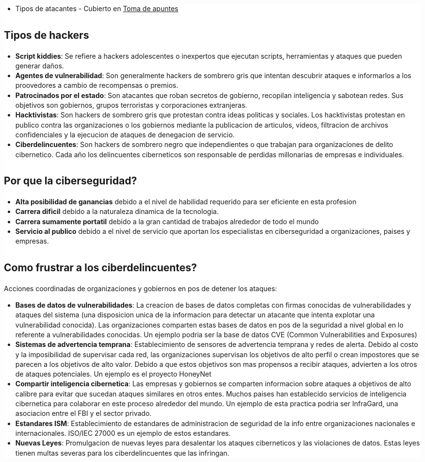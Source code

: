 - Tipos de atacantes - Cubierto en [Toma de apuntes](</Cisco Networking Essentials/1 - Introduction to Cybersecurity/Unidad 1/Toma de apuntes.md>)

## Tipos de hackers

- __Script kiddies__: Se refiere a hackers adolescentes o inexpertos que ejecutan scripts, herramientas y ataques que pueden generar daños.
- __Agentes de vulnerabilidad__: Son generalmente hackers de sombrero gris que intentan descubrir ataques e informarlos a los proovedores a cambio de recompensas o premios.
- __Patrocinados por el estado__: Son atacantes que roban secretos de gobierno, recopilan inteligencia y sabotean redes. Sus objetivos son gobiernos, grupos terroristas y corporaciones extranjeras.
- __Hacktivistas__: Son hackers de sombrero gris que protestan contra ideas politicas y sociales. Los hacktivistas protestan en publico contra las organizaciones o los gobiernos mediante la publicacion de articulos, videos, filtracion de archivos confidenciales y la ejecucion de ataques de denegacion de servicio. 
- __Ciberdelincuentes__: Son hackers de sombrero negro que independientes o que trabajan para organizaciones de delito cibernetico. Cada año los delincuentes ciberneticos son responsable de perdidas millonarias de empresas e individuales.

## Por que la ciberseguridad?

- __Alta posibilidad de ganancias__ debido a el nivel de habilidad requerido para ser eficiente en esta profesion
- __Carrera dificil__ debido a la naturaleza dinamica de la tecnologia.
- __Carrera sumamente portatil__ debido a la gran cantidad de trabajos alrededor de todo el mundo
- __Servicio al publico__ debido a el nivel de servicio que aportan los especialistas en ciberseguridad a organizaciones, paises y empresas.

## Como frustrar a los ciberdelincuentes?

Acciones coordinadas de organizaciones y gobiernos en pos de detener los ataques:
- __Bases de datos de vulnerabilidades__: La creacion de bases de datos completas con firmas conocidas de vulnerabilidades y ataques del sistema (una disposicion unica de la informacion para detectar un atacante que intenta explotar una vulnerabilidad conocida). Las organizaciones comparten estas bases de datos en pos de la seguridad a nivel global en lo referente a vulnerabilidades conocidas. Un ejemplo podria ser la base de datos CVE (Common Vulnerabilities and Exposures)
- __Sistemas de advertencia temprana__: Establecimiento de sensores de advertencia temprana y redes de alerta. Debido al costo y la imposibilidad de supervisar cada red, las organizaciones supervisan los objetivos de alto perfil o crean impostores que se parecen a los objetivos de alto valor. Debido a que estos objetivos son mas propensos a recibir ataques, advierten a los otros de ataques potenciales. Un ejemplo es el proyecto HoneyNet
- __Compartir inteligencia cibernetica__: Las empresas y gobiernos se comparten informacion sobre ataques a objetivos de alto calibre para evitar que sucedan ataques similares en otros entes. Muchos paises han establecido servicios de inteligencia cibernetica para colaborar en este proceso alrededor del mundo. Un ejemplo de esta practica podria ser InfraGard, una asociacion entre el FBI y el sector privado.
- __Estandares ISM__: Establecimiento de estandares de administracion de seguridad de la info entre organizaciones nacionales e internacionales. ISO/IEC 27000 es un ejemplo de estos estandares.
- __Nuevas Leyes__: Promulgacion de nuevas leyes para desalentar los ataques ciberneticos y las violaciones de datos. Estas leyes tienen multas severas para los ciberdelincuentes que las infringan.
